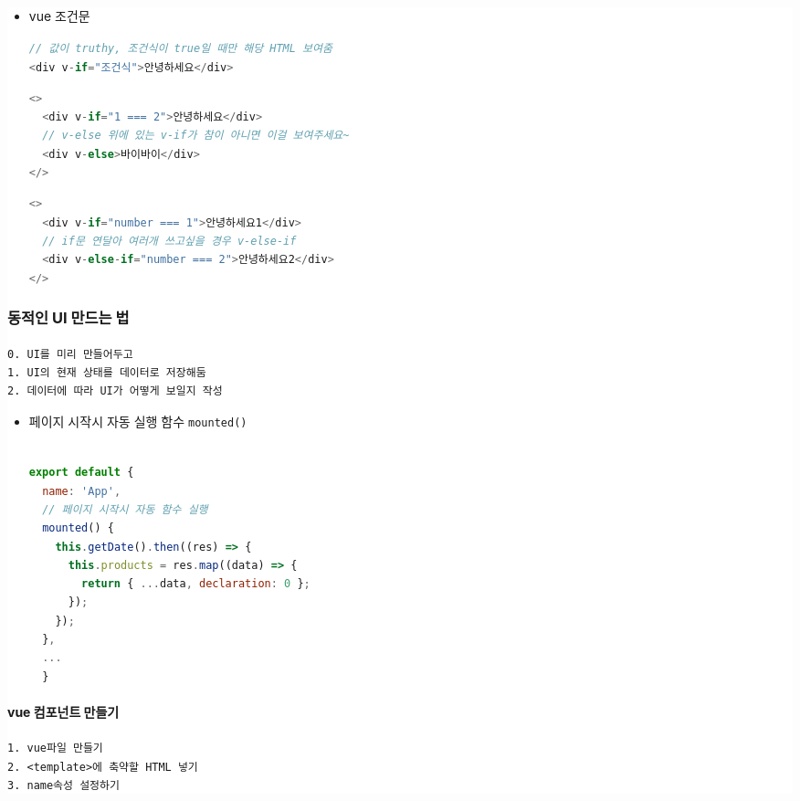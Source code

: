 - vue 조건문

  ```javascript
  // 값이 truthy, 조건식이 true일 때만 해당 HTML 보여줌
  <div v-if="조건식">안녕하세요</div>
  ```

  ```javascript
  <>
    <div v-if="1 === 2">안녕하세요</div>
    // v-else 위에 있는 v-if가 참이 아니면 이걸 보여주세요~
    <div v-else>바이바이</div>
  </>
  ```

  ```javascript
  <>
    <div v-if="number === 1">안녕하세요1</div>
    // if문 연달아 여러개 쓰고싶을 경우 v-else-if
    <div v-else-if="number === 2">안녕하세요2</div>
  </>
  ```

### 동적인 UI 만드는 법

```
0. UI를 미리 만들어두고
1. UI의 현재 상태를 데이터로 저장해둠
2. 데이터에 따라 UI가 어떻게 보일지 작성
```

- 페이지 시작시 자동 실행 함수 `mounted()`

  ```javascript

  export default {
    name: 'App',
    // 페이지 시작시 자동 함수 실행
    mounted() {
      this.getDate().then((res) => {
        this.products = res.map((data) => {
          return { ...data, declaration: 0 };
        });
      });
    },
    ...
    }

  ```

#### vue 컴포넌트 만들기

```
1. vue파일 만들기
2. <template>에 축약할 HTML 넣기
3. name속성 설정하기
```
